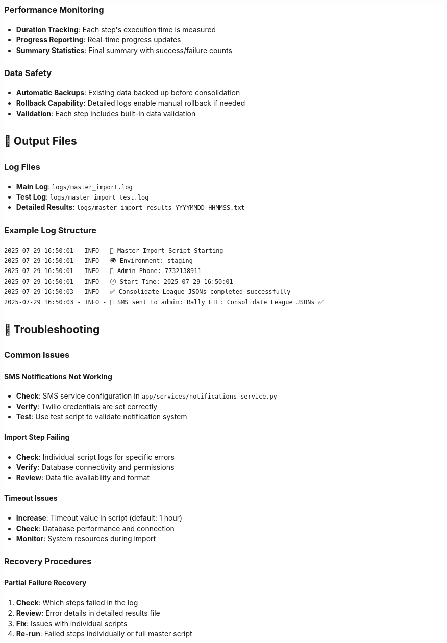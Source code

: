 ### Performance Monitoring
- **Duration Tracking**: Each step's execution time is measured
- **Progress Reporting**: Real-time progress updates
- **Summary Statistics**: Final summary with success/failure counts

### Data Safety
- **Automatic Backups**: Existing data backed up before consolidation
- **Rollback Capability**: Detailed logs enable manual rollback if needed
- **Validation**: Each step includes built-in data validation

## 📁 Output Files

### Log Files
- **Main Log**: `logs/master_import.log`
- **Test Log**: `logs/master_import_test.log`
- **Detailed Results**: `logs/master_import_results_YYYYMMDD_HHMMSS.txt`

### Example Log Structure
```
2025-07-29 16:50:01 - INFO - 🎯 Master Import Script Starting
2025-07-29 16:50:01 - INFO - 🌍 Environment: staging
2025-07-29 16:50:01 - INFO - 📱 Admin Phone: 7732138911
2025-07-29 16:50:01 - INFO - 🕐 Start Time: 2025-07-29 16:50:01
2025-07-29 16:50:03 - INFO - ✅ Consolidate League JSONs completed successfully
2025-07-29 16:50:03 - INFO - 📱 SMS sent to admin: Rally ETL: Consolidate League JSONs ✅
```

## 🚨 Troubleshooting

### Common Issues

#### SMS Notifications Not Working
- **Check**: SMS service configuration in `app/services/notifications_service.py`
- **Verify**: Twilio credentials are set correctly
- **Test**: Use test script to validate notification system

#### Import Step Failing
- **Check**: Individual script logs for specific errors
- **Verify**: Database connectivity and permissions
- **Review**: Data file availability and format

#### Timeout Issues
- **Increase**: Timeout value in script (default: 1 hour)
- **Check**: Database performance and connection
- **Monitor**: System resources during import

### Recovery Procedures

#### Partial Failure Recovery
1. **Check**: Which steps failed in the log
2. **Review**: Error details in detailed results file
3. **Fix**: Issues with individual scripts
4. **Re-run**: Failed steps individually or full master script
